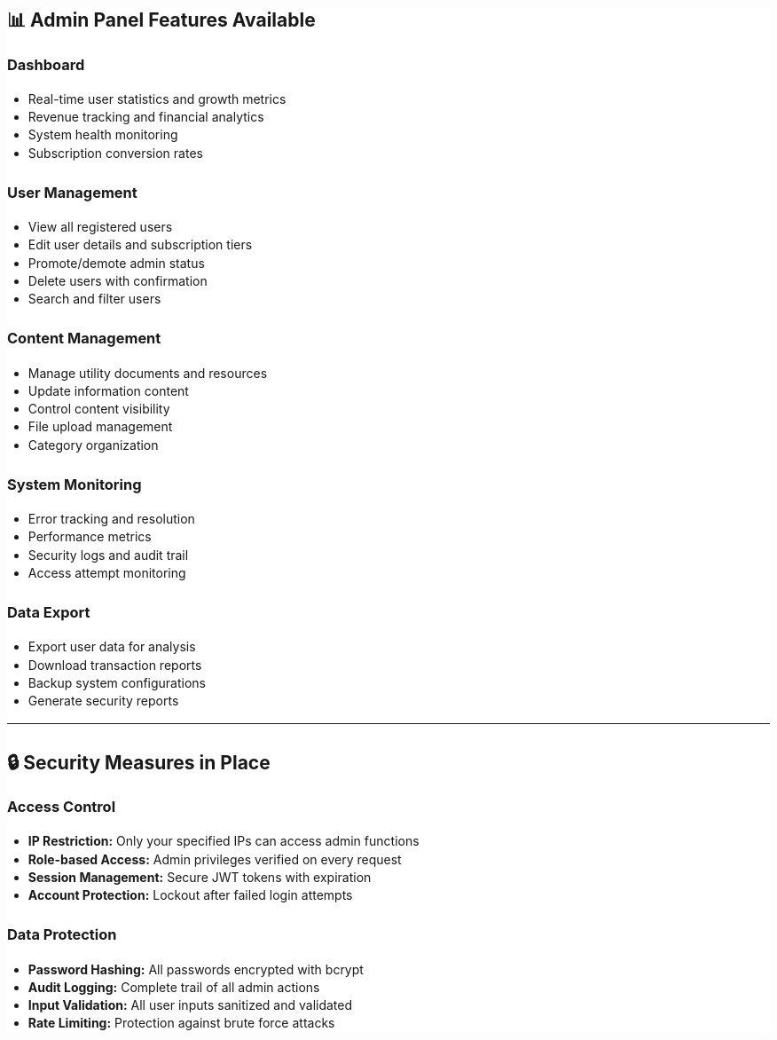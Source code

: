 
## 📊 Admin Panel Features Available

### **Dashboard**
- Real-time user statistics and growth metrics
- Revenue tracking and financial analytics
- System health monitoring
- Subscription conversion rates

### **User Management**
- View all registered users
- Edit user details and subscription tiers
- Promote/demote admin status
- Delete users with confirmation
- Search and filter users

### **Content Management**
- Manage utility documents and resources
- Update information content
- Control content visibility
- File upload management
- Category organization

### **System Monitoring**
- Error tracking and resolution
- Performance metrics
- Security logs and audit trail
- Access attempt monitoring

### **Data Export**
- Export user data for analysis
- Download transaction reports
- Backup system configurations
- Generate security reports

---

## 🔒 Security Measures in Place

### **Access Control**
- **IP Restriction:** Only your specified IPs can access admin functions
- **Role-based Access:** Admin privileges verified on every request
- **Session Management:** Secure JWT tokens with expiration
- **Account Protection:** Lockout after failed login attempts

### **Data Protection**
- **Password Hashing:** All passwords encrypted with bcrypt
- **Audit Logging:** Complete trail of all admin actions
- **Input Validation:** All user inputs sanitized and validated
- **Rate Limiting:** Protection against brute force attacks
